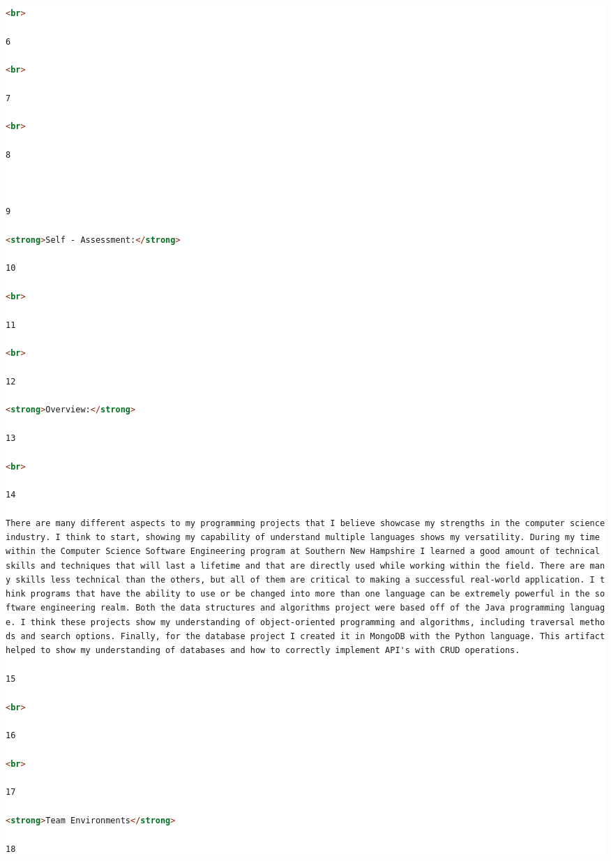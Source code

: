 ```markdown
<br>

6

<br>

7

<br>

8

    

9

<strong>Self - Assessment:</strong>

10

<br>

11

<br>

12

<strong>Overview:</strong>

13

<br>

14

There are many different aspects to my programming projects that I believe showcase my strengths in the computer science industry. I think to start, showing my capability of understand multiple languages shows my versatility. During my time within the Computer Science Software Engineering program at Southern New Hampshire I learned a good amount of technical skills and techniques that will last a lifetime and that are directly used while working within the field. There are many skills less technical than the others, but all of them are critical to making a successful real-world application. I think programs that have the ability to use or be changed into more than one language can be extremely powerful in the software engineering realm. Both the data structures and algorithms project were based off of the Java programming language. I think these projects show my understanding of object-oriented programming and algorithms, including traversal methods and search options. Finally, for the database project I created it in MongoDB with the Python language. This artifact helped to show my understanding of databases and how to correctly implement API's with CRUD operations.

15

<br>

16

<br>

17

<strong>Team Environments</strong>

18

```
